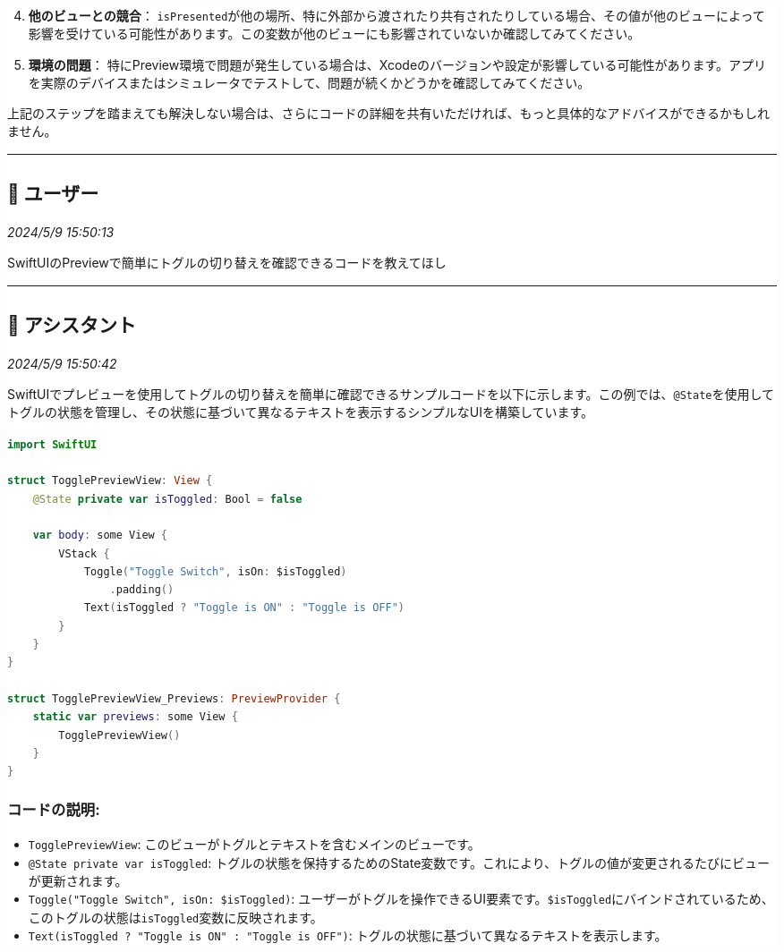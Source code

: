 4. **他のビューとの競合**：
   `isPresented`が他の場所、特に外部から渡されたり共有されたりしている場合、その値が他のビューによって影響を受けている可能性があります。この変数が他のビューにも影響されていないか確認してみてください。

5. **環境の問題**：
   特にPreview環境で問題が発生している場合は、Xcodeのバージョンや設定が影響している可能性があります。アプリを実際のデバイスまたはシミュレータでテストして、問題が続くかどうかを確認してみてください。

上記のステップを踏まえても解決しない場合は、さらにコードの詳細を共有いただければ、もっと具体的なアドバイスができるかもしれません。

---

## 👤 ユーザー
*2024/5/9 15:50:13*

SwiftUIのPreviewで簡単にトグルの切り替えを確認できるコードを教えてほし

---

## 🤖 アシスタント
*2024/5/9 15:50:42*

SwiftUIでプレビューを使用してトグルの切り替えを簡単に確認できるサンプルコードを以下に示します。この例では、`@State`を使用してトグルの状態を管理し、その状態に基づいて異なるテキストを表示するシンプルなUIを構築しています。

```swift
import SwiftUI

struct TogglePreviewView: View {
    @State private var isToggled: Bool = false

    var body: some View {
        VStack {
            Toggle("Toggle Switch", isOn: $isToggled)
                .padding()
            Text(isToggled ? "Toggle is ON" : "Toggle is OFF")
        }
    }
}

struct TogglePreviewView_Previews: PreviewProvider {
    static var previews: some View {
        TogglePreviewView()
    }
}
```

### コードの説明:
- `TogglePreviewView`: このビューがトグルとテキストを含むメインのビューです。
- `@State private var isToggled`: トグルの状態を保持するためのState変数です。これにより、トグルの値が変更されるたびにビューが更新されます。
- `Toggle("Toggle Switch", isOn: $isToggled)`: ユーザーがトグルを操作できるUI要素です。`$isToggled`にバインドされているため、このトグルの状態は`isToggled`変数に反映されます。
- `Text(isToggled ? "Toggle is ON" : "Toggle is OFF")`: トグルの状態に基づいて異なるテキストを表示します。
